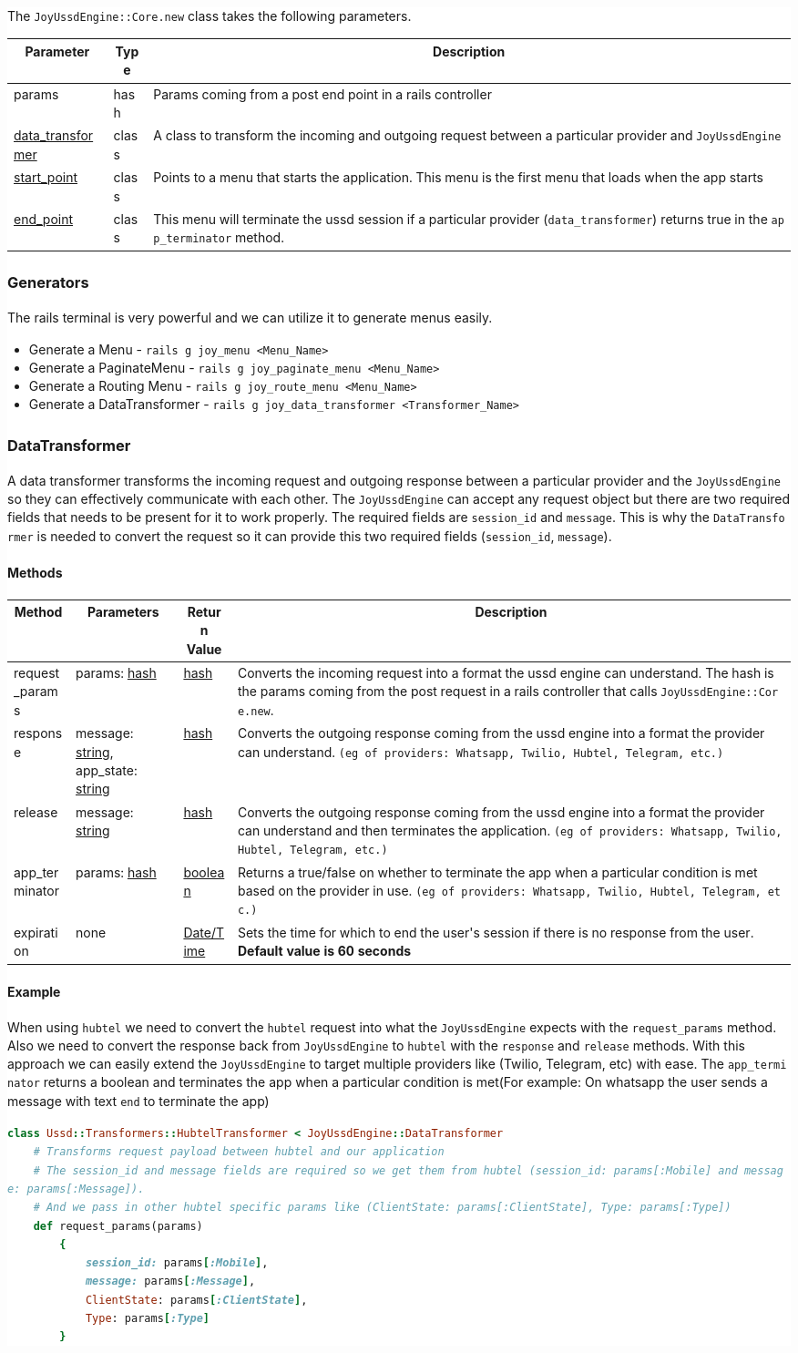 The `JoyUssdEngine::Core.new` class takes the following parameters.<a id="params"></a>

| Parameter                            | Type  | Description                                                                                                                          |
| ------------------------------------ | ----- | ------------------------------------------------------------------------------------------------------------------------------------ |
| params                               | hash  | Params coming from a post end point in a rails controller                                                                            |
| [data_transformer](#datatransformer) | class | A class to transform the incoming and outgoing request between a particular provider and `JoyUssdEngine`                             |
| [start_point](#menu)                 | class | Points to a menu that starts the application. This menu is the first menu that loads when the app starts                             |
| [end_point](#menu)                   | class | This menu will terminate the ussd session if a particular provider (`data_transformer`) returns true in the `app_terminator` method. |

### Generators

The rails terminal is very powerful and we can utilize it to generate menus easily.

- Generate a Menu - `rails g joy_menu <Menu_Name>`
- Generate a PaginateMenu - `rails g joy_paginate_menu <Menu_Name>`
- Generate a Routing Menu - `rails g joy_route_menu <Menu_Name>`
- Generate a DataTransformer - `rails g joy_data_transformer <Transformer_Name>`

### DataTransformer

A data transformer transforms the incoming request and outgoing response between a particular provider and the `JoyUssdEngine` so they can effectively communicate with each other. The `JoyUssdEngine` can accept any request object but there are two required fields that needs to be present for it to work properly. The required fields are `session_id` and `message`. This is why the `DataTransformer` is needed to convert the request so it can provide this two required fields (`session_id`, `message`).

#### Methods

| Method         | Parameters                                 | Return Value  | Description                                                                                                                                                                                             |
| -------------- | ------------------------------------------ | ------------- | ------------------------------------------------------------------------------------------------------------------------------------------------------------------------------------------------------- |
| request_params | params: [hash]()                           | [hash]()      | Converts the incoming request into a format the ussd engine can understand. The hash is the params coming from the post request in a rails controller that calls `JoyUssdEngine::Core.new`.             |
| response       | message: [string](), app_state: [string]() | [hash]()      | Converts the outgoing response coming from the ussd engine into a format the provider can understand. `(eg of providers: Whatsapp, Twilio, Hubtel, Telegram, etc.)`                                     |
| release        | message: [string]()                        | [hash]()      | Converts the outgoing response coming from the ussd engine into a format the provider can understand and then terminates the application. `(eg of providers: Whatsapp, Twilio, Hubtel, Telegram, etc.)` |
| app_terminator | params: [hash]()                           | [boolean]()   | Returns a true/false on whether to terminate the app when a particular condition is met based on the provider in use. `(eg of providers: Whatsapp, Twilio, Hubtel, Telegram, etc.)`                     |
| expiration     | none                                       | [Date/Time]() | Sets the time for which to end the user's session if there is no response from the user. **Default value is 60 seconds**                                                                                |

#### Example

When using `hubtel` we need to convert the `hubtel` request into what the `JoyUssdEngine` expects with the `request_params` method. Also we need to convert the response back from `JoyUssdEngine` to `hubtel` with the `response` and `release` methods. With this approach we can easily extend the `JoyUssdEngine` to target multiple providers like (Twilio, Telegram, etc) with ease. The `app_terminator` returns a boolean and terminates the app when a particular condition is met(For example: On whatsapp the user sends a message with text `end` to terminate the app)

```ruby
class Ussd::Transformers::HubtelTransformer < JoyUssdEngine::DataTransformer
    # Transforms request payload between hubtel and our application
    # The session_id and message fields are required so we get them from hubtel (session_id: params[:Mobile] and message: params[:Message]).
    # And we pass in other hubtel specific params like (ClientState: params[:ClientState], Type: params[:Type])
    def request_params(params)
        {
            session_id: params[:Mobile],
            message: params[:Message],
            ClientState: params[:ClientState],
            Type: params[:Type]
        }
```